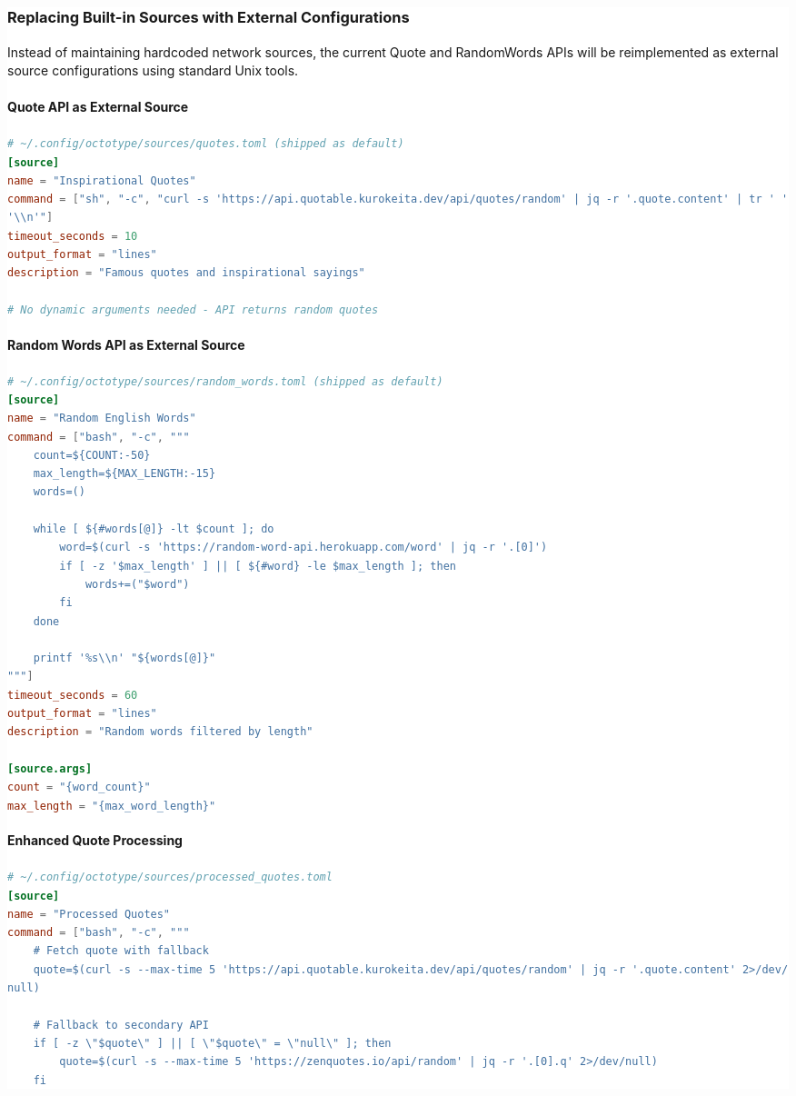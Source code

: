### Replacing Built-in Sources with External Configurations

Instead of maintaining hardcoded network sources, the current Quote and
RandomWords APIs will be reimplemented as external source configurations using
standard Unix tools.

#### Quote API as External Source

```toml
# ~/.config/octotype/sources/quotes.toml (shipped as default)
[source]
name = "Inspirational Quotes"
command = ["sh", "-c", "curl -s 'https://api.quotable.kurokeita.dev/api/quotes/random' | jq -r '.quote.content' | tr ' ' '\\n'"]
timeout_seconds = 10
output_format = "lines"
description = "Famous quotes and inspirational sayings"

# No dynamic arguments needed - API returns random quotes
```

#### Random Words API as External Source

```toml
# ~/.config/octotype/sources/random_words.toml (shipped as default)
[source]
name = "Random English Words"
command = ["bash", "-c", """
    count=${COUNT:-50}
    max_length=${MAX_LENGTH:-15}
    words=()
    
    while [ ${#words[@]} -lt $count ]; do
        word=$(curl -s 'https://random-word-api.herokuapp.com/word' | jq -r '.[0]')
        if [ -z '$max_length' ] || [ ${#word} -le $max_length ]; then
            words+=("$word")
        fi
    done
    
    printf '%s\\n' "${words[@]}"
"""]
timeout_seconds = 60
output_format = "lines"
description = "Random words filtered by length"

[source.args]
count = "{word_count}"
max_length = "{max_word_length}"
```

#### Enhanced Quote Processing

```toml
# ~/.config/octotype/sources/processed_quotes.toml
[source]
name = "Processed Quotes"
command = ["bash", "-c", """
    # Fetch quote with fallback
    quote=$(curl -s --max-time 5 'https://api.quotable.kurokeita.dev/api/quotes/random' | jq -r '.quote.content' 2>/dev/null)
    
    # Fallback to secondary API
    if [ -z \"$quote\" ] || [ \"$quote\" = \"null\" ]; then
        quote=$(curl -s --max-time 5 'https://zenquotes.io/api/random' | jq -r '.[0].q' 2>/dev/null)
    fi
```